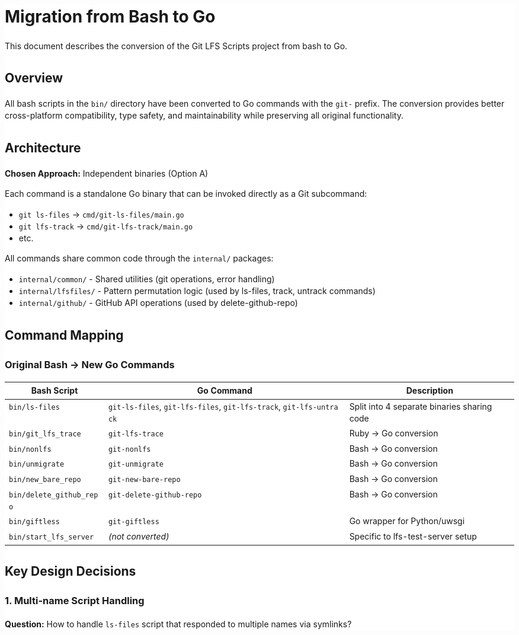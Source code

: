 # Migration from Bash to Go

This document describes the conversion of the Git LFS Scripts project from bash to Go.

## Overview

All bash scripts in the `bin/` directory have been converted to Go commands with the `git-` prefix. The conversion provides better cross-platform compatibility, type safety, and maintainability while preserving all original functionality.

## Architecture

**Chosen Approach:** Independent binaries (Option A)

Each command is a standalone Go binary that can be invoked directly as a Git subcommand:
- `git ls-files` → `cmd/git-ls-files/main.go`
- `git lfs-track` → `cmd/git-lfs-track/main.go`
- etc.

All commands share common code through the `internal/` packages:
- `internal/common/` - Shared utilities (git operations, error handling)
- `internal/lfsfiles/` - Pattern permutation logic (used by ls-files, track, untrack commands)
- `internal/github/` - GitHub API operations (used by delete-github-repo)

## Command Mapping

### Original Bash → New Go Commands

| Bash Script | Go Command | Description |
|------------|------------|-------------|
| `bin/ls-files` | `git-ls-files`, `git-lfs-files`, `git-lfs-track`, `git-lfs-untrack` | Split into 4 separate binaries sharing code |
| `bin/git_lfs_trace` | `git-lfs-trace` | Ruby → Go conversion |
| `bin/nonlfs` | `git-nonlfs` | Bash → Go conversion |
| `bin/unmigrate` | `git-unmigrate` | Bash → Go conversion |
| `bin/new_bare_repo` | `git-new-bare-repo` | Bash → Go conversion |
| `bin/delete_github_repo` | `git-delete-github-repo` | Bash → Go conversion |
| `bin/giftless` | `git-giftless` | Go wrapper for Python/uwsgi |
| `bin/start_lfs_server` | *(not converted)* | Specific to lfs-test-server setup |

## Key Design Decisions

### 1. Multi-name Script Handling
**Question:** How to handle `ls-files` script that responded to multiple names via symlinks?
